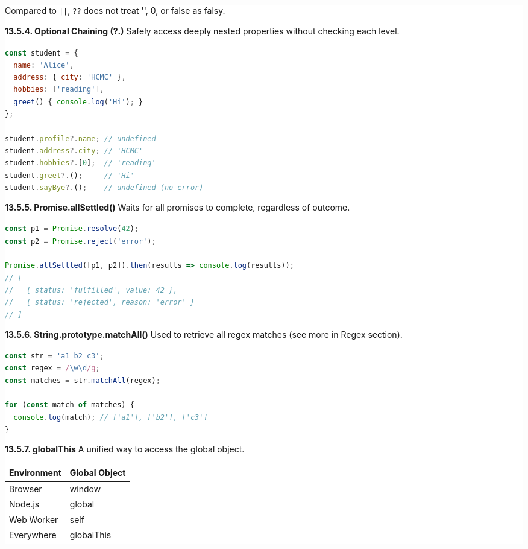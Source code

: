 Compared to `||`, `??` does not treat '', 0, or false as falsy.

**13.5.4. Optional Chaining (?.)**
Safely access deeply nested properties without checking each level.

```js
const student = {
  name: 'Alice',
  address: { city: 'HCMC' },
  hobbies: ['reading'],
  greet() { console.log('Hi'); }
};

student.profile?.name; // undefined  
student.address?.city; // 'HCMC'  
student.hobbies?.[0];  // 'reading'  
student.greet?.();     // 'Hi'  
student.sayBye?.();    // undefined (no error)
```

**13.5.5. Promise.allSettled()**
Waits for all promises to complete, regardless of outcome.

```js
const p1 = Promise.resolve(42);
const p2 = Promise.reject('error');

Promise.allSettled([p1, p2]).then(results => console.log(results));
// [
//   { status: 'fulfilled', value: 42 },
//   { status: 'rejected', reason: 'error' }
// ]
```

**13.5.6. String.prototype.matchAll()**
Used to retrieve all regex matches (see more in Regex section).

```js
const str = 'a1 b2 c3';
const regex = /\w\d/g;
const matches = str.matchAll(regex);

for (const match of matches) {
  console.log(match); // ['a1'], ['b2'], ['c3']
}
```

**13.5.7. globalThis**
A unified way to access the global object.

| Environment | Global Object |
| ----------- | ------------- |
| Browser     | window        |
| Node.js     | global        |
| Web Worker  | self          |
| Everywhere  | globalThis    |
